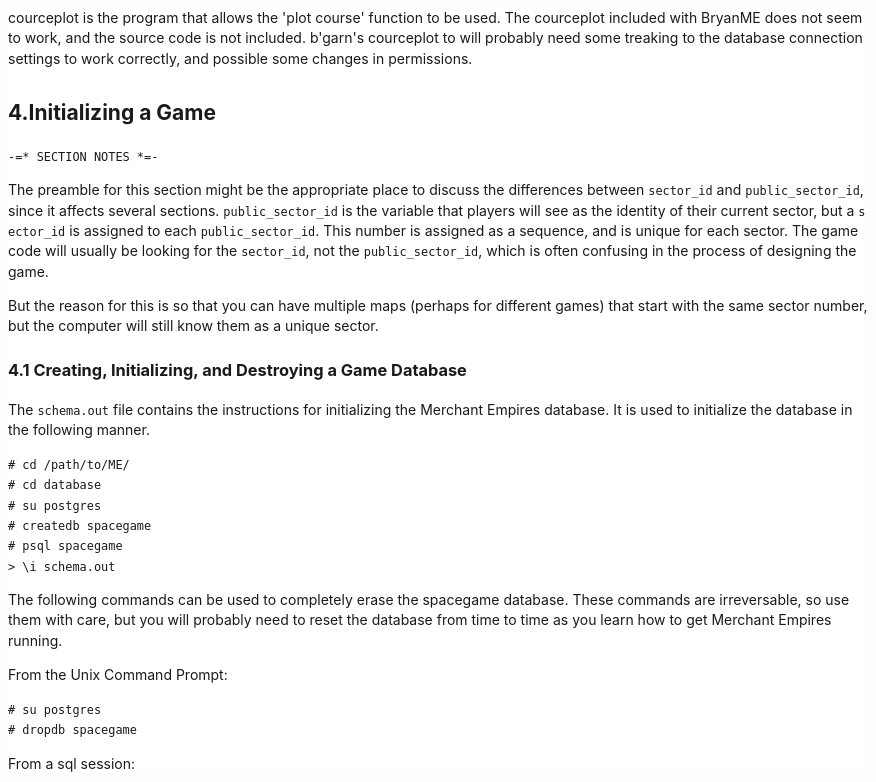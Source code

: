 courceplot is the program that allows the 'plot course' function to be used. The courceplot included with BryanME does
not seem to work, and the source code is not included. b'garn's courceplot to will probably need some treaking to the
database connection settings to work correctly, and possible some changes in permissions.

## 4.Initializing a Game

`-=* SECTION NOTES *=-`

The preamble for this section might be the appropriate place to discuss the differences between `sector_id` and
`public_sector_id`, since it affects several sections. `public_sector_id` is the variable that players will see as the
identity of their current sector, but a `sector_id` is assigned to each `public_sector_id`. This number is assigned as a
sequence, and is unique for each sector. The game code will usually be looking for the `sector_id`, not the
`public_sector_id`, which is often confusing in the process of designing the game.

But the reason for this is so that you can have multiple maps (perhaps for different games) that start with the same
sector number, but the computer will still know them as a unique sector.

### 4.1 Creating, Initializing, and Destroying a Game Database

The `schema.out` file contains the instructions for initializing the Merchant Empires database. It is used to initialize
the database in the following manner.

```
# cd /path/to/ME/
# cd database
# su postgres
# createdb spacegame
# psql spacegame
> \i schema.out
```


The following commands can be used to completely erase the spacegame database. These commands are irreversable, so use
them with care, but you will probably need to reset the database from time to time as you learn how to get Merchant
Empires running.


From the Unix Command Prompt:

```
# su postgres
# dropdb spacegame
```

From a sql session:

